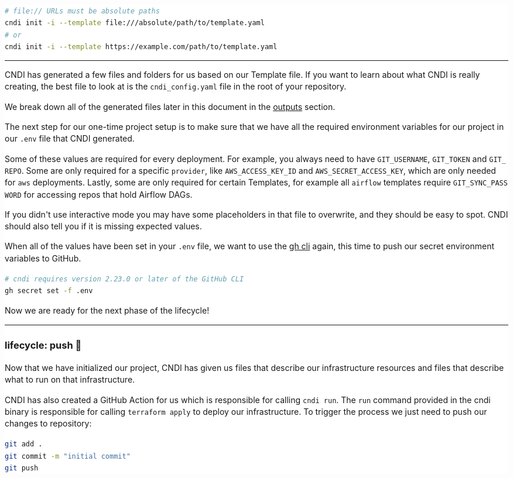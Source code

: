 ```bash
# file:// URLs must be absolute paths
cndi init -i --template file:///absolute/path/to/template.yaml
# or
cndi init -i --template https://example.com/path/to/template.yaml
```

---

CNDI has generated a few files and folders for us based on our Template file. If
you want to learn about what CNDI is really creating, the best file to look at
is the `cndi_config.yaml` file in the root of your repository.

We break down all of the generated files later in this document in the
[outputs](#outputs-) section.

The next step for our one-time project setup is to make sure that we have all
the required environment variables for our project in our `.env` file that CNDI
generated.

Some of these values are required for every deployment. For example, you always
need to have `GIT_USERNAME`, `GIT_TOKEN` and `GIT_REPO`. Some are only required
for a specific `provider`, like `AWS_ACCESS_KEY_ID` and `AWS_SECRET_ACCESS_KEY`,
which are only needed for `aws` deployments. Lastly, some are only required for
certain Templates, for example all `airflow` templates require
`GIT_SYNC_PASSWORD` for accessing repos that hold Airflow DAGs.

If you didn't use interactive mode you may have some placeholders in that file
to overwrite, and they should be easy to spot. CNDI should also tell you if it
is missing expected values.

When all of the values have been set in your `.env` file, we want to use the
[gh cli](https://cli.github.com) again, this time to push our secret environment
variables to GitHub.

```bash
# cndi requires version 2.23.0 or later of the GitHub CLI
gh secret set -f .env
```

Now we are ready for the next phase of the lifecycle!

---

### lifecycle: push 🚀

Now that we have initialized our project, CNDI has given us files that describe
our infrastructure resources and files that describe what to run on that
infrastructure.

CNDI has also created a GitHub Action for us which is responsible for calling
`cndi run`. The `run` command provided in the cndi binary is responsible for
calling `terraform apply` to deploy our infrastructure. To trigger the process
we just need to push our changes to repository:

```bash
git add .
git commit -m "initial commit"
git push
```
